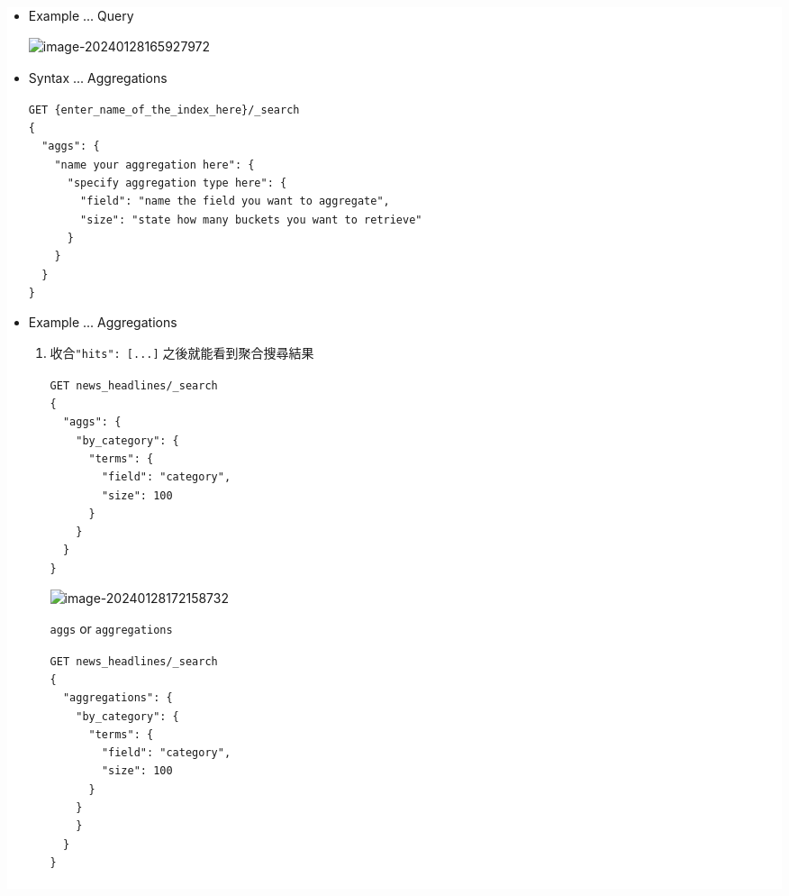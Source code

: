    - Example ... Query

     ![image-20240128165927972](https://i.imgur.com/B8mW4TS.png)

   - Syntax ... Aggregations

     ```
     GET {enter_name_of_the_index_here}/_search
     {
       "aggs": {
         "name your aggregation here": {
           "specify aggregation type here": {
             "field": "name the field you want to aggregate",
             "size": "state how many buckets you want to retrieve"
           }
         }
       }
     }
     ```

     

   - Example ... Aggregations

     1. 收合`"hits": [...]` 之後就能看到聚合搜尋結果

        ```
        GET news_headlines/_search
        {
          "aggs": {
            "by_category": {
              "terms": {
                "field": "category",
                "size": 100
              }
            }
          }
        }
        ```

        ![image-20240128172158732](https://i.imgur.com/AIbcw1y.png)

        `aggs` or `aggregations`

        ```
        GET news_headlines/_search
        {
          "aggregations": {
            "by_category": {
              "terms": {
                "field": "category",
                "size": 100
              }
            }
            }
          }
        }
        